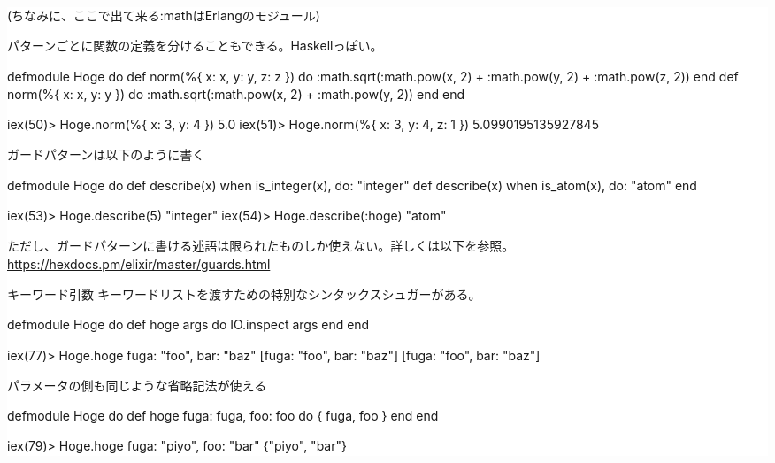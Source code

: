 (ちなみに、ここで出て来る:mathはErlangのモジュール)

パターンごとに関数の定義を分けることもできる。Haskellっぽい。

defmodule Hoge do
  def norm(%{ x: x, y: y, z: z }) do
    :math.sqrt(:math.pow(x, 2) + :math.pow(y, 2) + :math.pow(z, 2))
  end
  def norm(%{ x: x, y: y }) do
    :math.sqrt(:math.pow(x, 2) + :math.pow(y, 2))
  end
end

iex(50)> Hoge.norm(%{ x: 3, y: 4 })
5.0
iex(51)> Hoge.norm(%{ x: 3, y: 4, z: 1 })
5.0990195135927845

ガードパターンは以下のように書く

defmodule Hoge do
  def describe(x) when is_integer(x), do: "integer"
  def describe(x) when is_atom(x), do: "atom"
end

iex(53)> Hoge.describe(5)
"integer"
iex(54)> Hoge.describe(:hoge)
"atom"

ただし、ガードパターンに書ける述語は限られたものしか使えない。詳しくは以下を参照。
https://hexdocs.pm/elixir/master/guards.html

キーワード引数
キーワードリストを渡すための特別なシンタックスシュガーがある。

defmodule Hoge do
  def hoge args do
    IO.inspect args
  end
end

iex(77)> Hoge.hoge fuga: "foo", bar: "baz"
[fuga: "foo", bar: "baz"]
[fuga: "foo", bar: "baz"]

パラメータの側も同じような省略記法が使える

defmodule Hoge do
  def hoge fuga: fuga, foo: foo do
    { fuga, foo }
  end
end

iex(79)> Hoge.hoge fuga: "piyo", foo: "bar"
{"piyo", "bar"}
